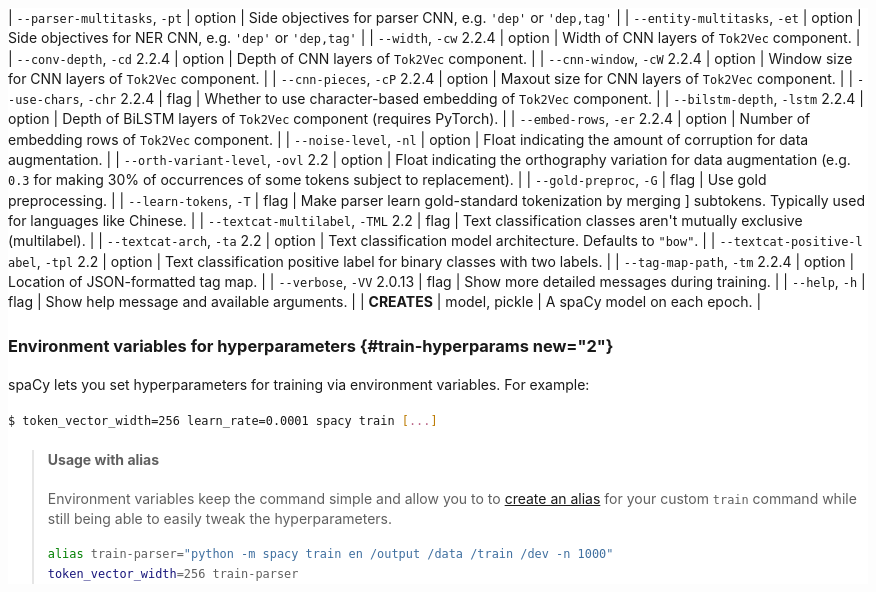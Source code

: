 | `--parser-multitasks`, `-pt`                                    | option        | Side objectives for parser CNN, e.g. `'dep'` or `'dep,tag'`                                                                                                       |
| `--entity-multitasks`, `-et`                                    | option        | Side objectives for NER CNN, e.g. `'dep'` or `'dep,tag'`                                                                                                          |
| `--width`, `-cw` <Tag variant="new">2.2.4</Tag>                 | option        | Width of CNN layers of `Tok2Vec` component.                                                                                                                       |
| `--conv-depth`, `-cd` <Tag variant="new">2.2.4</Tag>            | option        | Depth of CNN layers of `Tok2Vec` component.                                                                                                                       |
| `--cnn-window`, `-cW` <Tag variant="new">2.2.4</Tag>            | option        | Window size for CNN layers of `Tok2Vec` component.                                                                                                                |
| `--cnn-pieces`, `-cP` <Tag variant="new">2.2.4</Tag>            | option        | Maxout size for CNN layers of `Tok2Vec` component.                                                                                                                |
| `--use-chars`, `-chr` <Tag variant="new">2.2.4</Tag>            | flag          | Whether to use character-based embedding of `Tok2Vec` component.                                                                                                  |
| `--bilstm-depth`, `-lstm` <Tag variant="new">2.2.4</Tag>        | option        | Depth of BiLSTM layers of `Tok2Vec` component (requires PyTorch).                                                                                                 |
| `--embed-rows`, `-er` <Tag variant="new">2.2.4</Tag>            | option        | Number of embedding rows of `Tok2Vec` component.                                                                                                                  |
| `--noise-level`, `-nl`                                          | option        | Float indicating the amount of corruption for data augmentation.                                                                                                  |
| `--orth-variant-level`, `-ovl` <Tag variant="new">2.2</Tag>     | option        | Float indicating the orthography variation for data augmentation (e.g. `0.3` for making 30% of occurrences of some tokens subject to replacement).                |
| `--gold-preproc`, `-G`                                          | flag          | Use gold preprocessing.                                                                                                                                           |
| `--learn-tokens`, `-T`                                          | flag          | Make parser learn gold-standard tokenization by merging ] subtokens. Typically used for languages like Chinese.                                                   |
| `--textcat-multilabel`, `-TML` <Tag variant="new">2.2</Tag>     | flag          | Text classification classes aren't mutually exclusive (multilabel).                                                                                               |
| `--textcat-arch`, `-ta` <Tag variant="new">2.2</Tag>            | option        | Text classification model architecture. Defaults to `"bow"`.                                                                                                      |
| `--textcat-positive-label`, `-tpl` <Tag variant="new">2.2</Tag> | option        | Text classification positive label for binary classes with two labels.                                                                                            |
| `--tag-map-path`, `-tm` <Tag variant="new">2.2.4</Tag>          | option        | Location of JSON-formatted tag map.                                                                                                                               |
| `--verbose`, `-VV` <Tag variant="new">2.0.13</Tag>              | flag          | Show more detailed messages during training.                                                                                                                      |
| `--help`, `-h`                                                  | flag          | Show help message and available arguments.                                                                                                                        |
| **CREATES**                                                     | model, pickle | A spaCy model on each epoch.                                                                                                                                      |

### Environment variables for hyperparameters {#train-hyperparams new="2"}

spaCy lets you set hyperparameters for training via environment variables. For
example:

```bash
$ token_vector_width=256 learn_rate=0.0001 spacy train [...]
```

> #### Usage with alias
>
> Environment variables keep the command simple and allow you to to
> [create an alias](https://askubuntu.com/questions/17536/how-do-i-create-a-permanent-bash-alias/17537#17537)
> for your custom `train` command while still being able to easily tweak the
> hyperparameters.
>
> ```bash
> alias train-parser="python -m spacy train en /output /data /train /dev -n 1000"
> token_vector_width=256 train-parser
> ```
